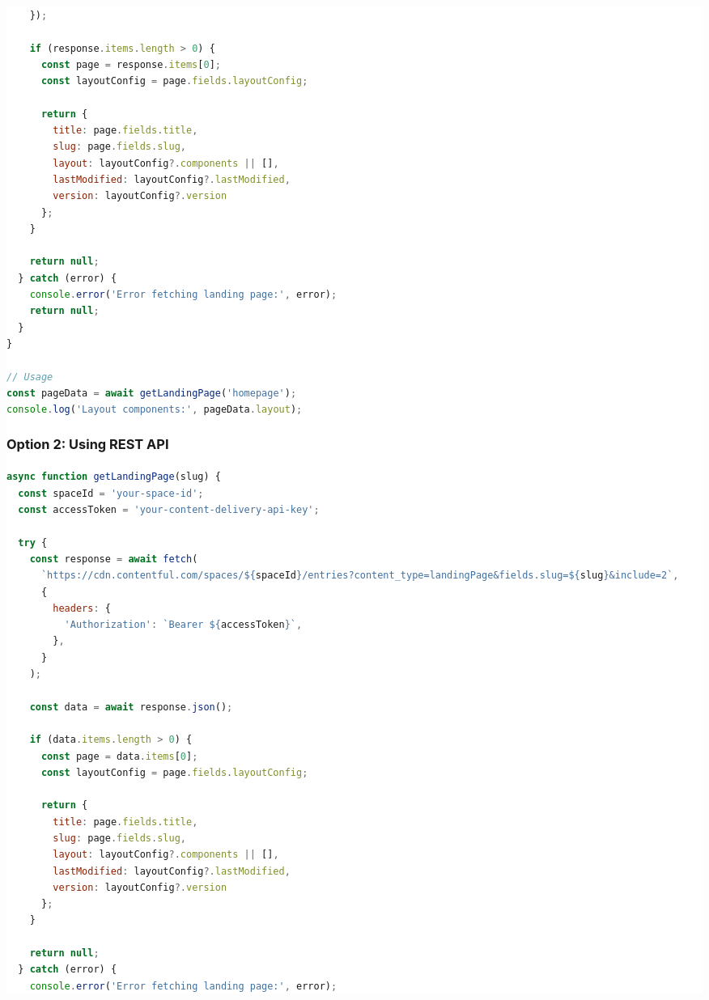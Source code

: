 ```javascript
    });

    if (response.items.length > 0) {
      const page = response.items[0];
      const layoutConfig = page.fields.layoutConfig;
      
      return {
        title: page.fields.title,
        slug: page.fields.slug,
        layout: layoutConfig?.components || [],
        lastModified: layoutConfig?.lastModified,
        version: layoutConfig?.version
      };
    }
    
    return null;
  } catch (error) {
    console.error('Error fetching landing page:', error);
    return null;
  }
}

// Usage
const pageData = await getLandingPage('homepage');
console.log('Layout components:', pageData.layout);
```

### **Option 2: Using REST API**

```javascript
async function getLandingPage(slug) {
  const spaceId = 'your-space-id';
  const accessToken = 'your-content-delivery-api-key';
  
  try {
    const response = await fetch(
      `https://cdn.contentful.com/spaces/${spaceId}/entries?content_type=landingPage&fields.slug=${slug}&include=2`,
      {
        headers: {
          'Authorization': `Bearer ${accessToken}`,
        },
      }
    );

    const data = await response.json();
    
    if (data.items.length > 0) {
      const page = data.items[0];
      const layoutConfig = page.fields.layoutConfig;
      
      return {
        title: page.fields.title,
        slug: page.fields.slug,
        layout: layoutConfig?.components || [],
        lastModified: layoutConfig?.lastModified,
        version: layoutConfig?.version
      };
    }
    
    return null;
  } catch (error) {
    console.error('Error fetching landing page:', error);
```